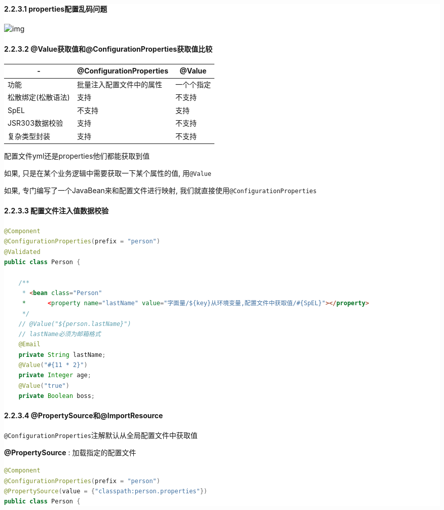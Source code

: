 #### 2.2.3.1 properties配置乱码问题

![img](https://gitee.com/swang-harbin/pic-bed/raw/master/images/2021/20210222005022.png)

#### 2.2.3.2 @Value获取值和@ConfigurationProperties获取值比较

| -                  | @ConfigurationProperties | @Value     |
| ------------------ | ------------------------ | ---------- |
| 功能               | 批量注入配置文件中的属性 | 一个个指定 |
| 松散绑定(松散语法) | 支持                     | 不支持     |
| SpEL               | 不支持                   | 支持       |
| JSR303数据校验     | 支持                     | 不支持     |
| 复杂类型封装       | 支持                     | 不支持     |

配置文件yml还是properties他们都能获取到值

如果, 只是在某个业务逻辑中需要获取一下某个属性的值, 用`@Value`

如果, 专门编写了一个JavaBean来和配置文件进行映射, 我们就直接使用`@ConfigurationProperties`

#### 2.2.3.3 配置文件注入值数据校验

```java
@Component
@ConfigurationProperties(prefix = "person")
@Validated
public class Person {

    /**
     * <bean class="Person"
     *      <property name="lastName" value="字面量/${key}从环境变量,配置文件中获取值/#{SpEL}"></property>
     */
    // @Value("${person.lastName}")
    // lastName必须为邮箱格式
    @Email
    private String lastName;
    @Value("#{11 * 2}")
    private Integer age;
    @Value("true")
    private Boolean boss;
```

#### 2.2.3.4 @PropertySource和@ImportResource

`@ConfigurationProperties`注解默认从全局配置文件中获取值

**@PropertySource** : 加载指定的配置文件

```java
@Component
@ConfigurationProperties(prefix = "person")
@PropertySource(value = {"classpath:person.properties"})
public class Person {
```
